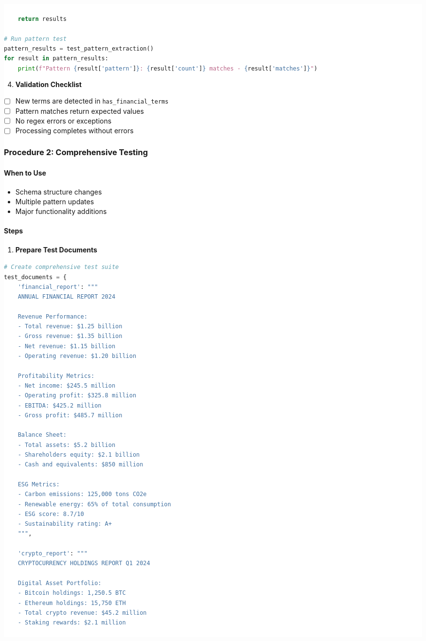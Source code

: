 ```python
    
    return results

# Run pattern test
pattern_results = test_pattern_extraction()
for result in pattern_results:
    print(f"Pattern {result['pattern']}: {result['count']} matches - {result['matches']}")
```

4. **Validation Checklist**
- [ ] New terms are detected in `has_financial_terms`
- [ ] Pattern matches return expected values
- [ ] No regex errors or exceptions
- [ ] Processing completes without errors

### Procedure 2: Comprehensive Testing

#### When to Use
- Schema structure changes
- Multiple pattern updates
- Major functionality additions

#### Steps

1. **Prepare Test Documents**
```python
# Create comprehensive test suite
test_documents = {
    'financial_report': """
    ANNUAL FINANCIAL REPORT 2024
    
    Revenue Performance:
    - Total revenue: $1.25 billion
    - Gross revenue: $1.35 billion
    - Net revenue: $1.15 billion
    - Operating revenue: $1.20 billion
    
    Profitability Metrics:
    - Net income: $245.5 million
    - Operating profit: $325.8 million
    - EBITDA: $425.2 million
    - Gross profit: $485.7 million
    
    Balance Sheet:
    - Total assets: $5.2 billion
    - Shareholders equity: $2.1 billion
    - Cash and equivalents: $850 million
    
    ESG Metrics:
    - Carbon emissions: 125,000 tons CO2e
    - Renewable energy: 65% of total consumption
    - ESG score: 8.7/10
    - Sustainability rating: A+
    """,
    
    'crypto_report': """
    CRYPTOCURRENCY HOLDINGS REPORT Q1 2024
    
    Digital Asset Portfolio:
    - Bitcoin holdings: 1,250.5 BTC
    - Ethereum holdings: 15,750 ETH
    - Total crypto revenue: $45.2 million
    - Staking rewards: $2.1 million
    
```